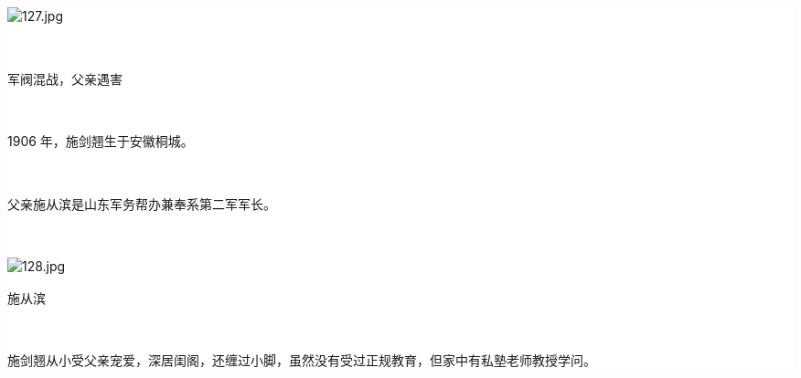    <img alt="127.jpg" border="0" height="333" src="http://mjlsh.usc.cuhk.edu.hk/medias/contents/4519/127.jpg" width="300"/>
  </span>
 </p>
 <p class="p1">
  <span class="s1">
  </span>
  <br/>
 </p>
 <p class="p2">
  <span class="s1">
   军阀混战，父亲遇害
  </span>
 </p>
 <p class="p1">
  <span class="s1">
  </span>
  <br/>
 </p>
 <p class="p2">
  <span class="s2">
   1906
  </span>
  <span class="s1">
   年，施剑翘生于安徽桐城。
  </span>
 </p>
 <p class="p1">
  <span class="s1">
  </span>
  <br/>
 </p>
 <p class="p2">
  <span class="s1">
   父亲施从滨是山东军务帮办兼奉系第二军军长。
  </span>
 </p>
 <p class="p1">
  <span class="s1">
  </span>
  <br/>
 </p>
 <p class="p3">
  <span class="s1">
   <img alt="128.jpg" border="0" height="308" src="http://mjlsh.usc.cuhk.edu.hk/medias/contents/4519/128.jpg" width="260"/>
  </span>
 </p>
 <p class="p2">
  <span class="s1">
   施从滨
  </span>
 </p>
 <p class="p1">
  <span class="s1">
  </span>
  <br/>
 </p>
 <p class="p2">
  <span class="s1">
   施剑翘从小受父亲宠爱，深居闺阁，还缠过小脚，虽然没有受过正规教育，但家中有私塾老师教授学问。
  </span>
 </p>
 <p class="p1">